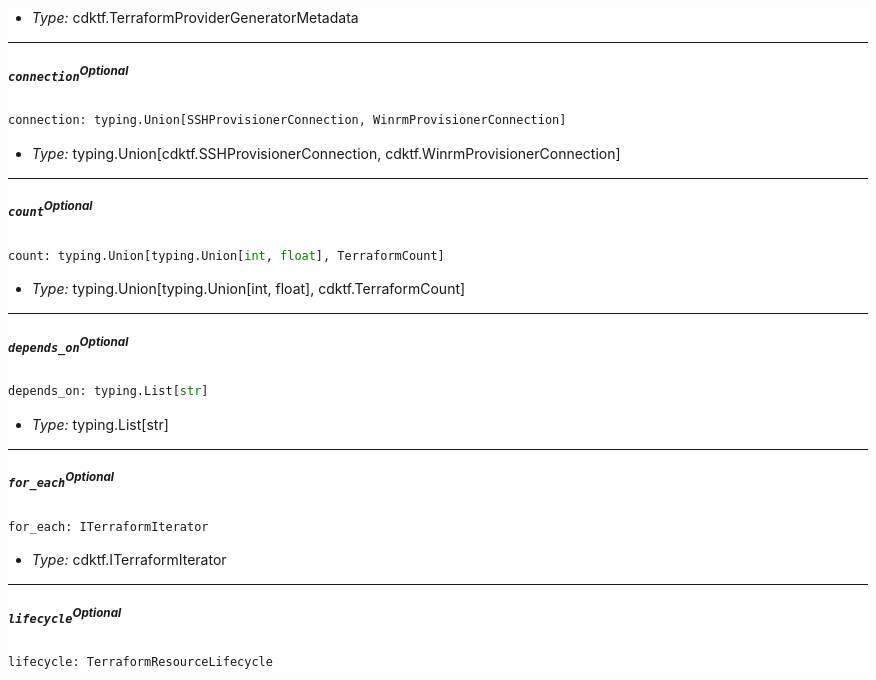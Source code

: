 - *Type:* cdktf.TerraformProviderGeneratorMetadata

---

##### `connection`<sup>Optional</sup> <a name="connection" id="@cdktf/provider-azurerm.stackHciDeploymentSetting.StackHciDeploymentSetting.property.connection"></a>

```python
connection: typing.Union[SSHProvisionerConnection, WinrmProvisionerConnection]
```

- *Type:* typing.Union[cdktf.SSHProvisionerConnection, cdktf.WinrmProvisionerConnection]

---

##### `count`<sup>Optional</sup> <a name="count" id="@cdktf/provider-azurerm.stackHciDeploymentSetting.StackHciDeploymentSetting.property.count"></a>

```python
count: typing.Union[typing.Union[int, float], TerraformCount]
```

- *Type:* typing.Union[typing.Union[int, float], cdktf.TerraformCount]

---

##### `depends_on`<sup>Optional</sup> <a name="depends_on" id="@cdktf/provider-azurerm.stackHciDeploymentSetting.StackHciDeploymentSetting.property.dependsOn"></a>

```python
depends_on: typing.List[str]
```

- *Type:* typing.List[str]

---

##### `for_each`<sup>Optional</sup> <a name="for_each" id="@cdktf/provider-azurerm.stackHciDeploymentSetting.StackHciDeploymentSetting.property.forEach"></a>

```python
for_each: ITerraformIterator
```

- *Type:* cdktf.ITerraformIterator

---

##### `lifecycle`<sup>Optional</sup> <a name="lifecycle" id="@cdktf/provider-azurerm.stackHciDeploymentSetting.StackHciDeploymentSetting.property.lifecycle"></a>

```python
lifecycle: TerraformResourceLifecycle
```
